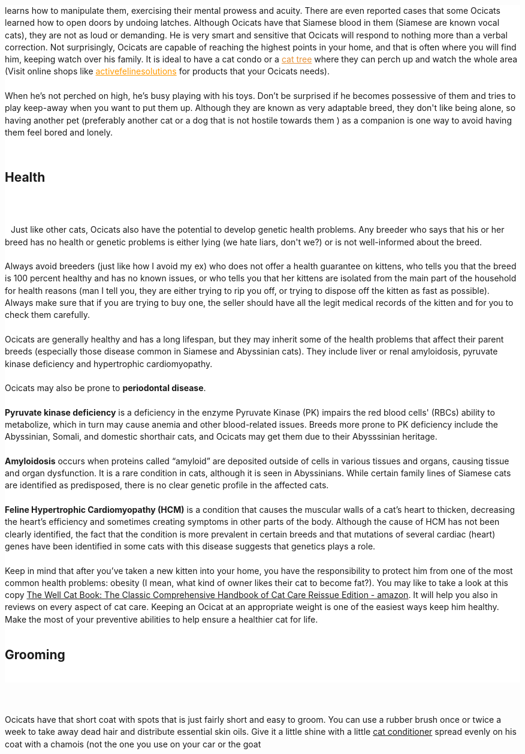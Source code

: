 learns how to manipulate them, exercising their mental prowess and acuity. There are even reported cases that some Ocicats learned how to open doors by undoing latches. Although Ocicats have that Siamese blood in them (Siamese are known vocal cats), they are not as loud or demanding. He is very smart and sensitive that Ocicats will respond to nothing more than a verbal correction. Not surprisingly, Ocicats are capable of reaching the highest points in your home, and that is often where you will find him, keeping watch over his family. It is ideal to have a cat condo or a <span style="color: #e69138;"><a href="https://amzn.to/2MRxHAL" target="_blank" title="cat tree" rel="noopener noreferrer" style="color: #e69138;">cat tree</a></span> where they can perch up and watch the whole area (Visit online shops like <span style="color: #ff9900;"><a href="https://activefelinesolutions.com.au/collections/all" style="color: #ff9900;">activefelinesolutions</a></span> for products that your Ocicats needs). <br><br>When he’s not perched on high, he’s busy playing with his toys. Don’t be surprised if he becomes possessive of them and tries to play keep-away when you want to put them up. Although they are known as very adaptable breed, they don't like being alone, so having another pet (preferably another cat or a dog that is not hostile towards them ) as a companion is one way to avoid having them feel bored and lonely.<br><br></p> <h2>Health<br><br> </h2> <p style="float: left;">J<img alt="" src="/img/news/cat-breed-spotlight-the-ocicat-3.jpg" style="float: left; margin-top: 10px; margin-right: 10px; margin-bottom: 10px;">ust like other cats, Ocicats also have the potential to develop genetic health problems. Any breeder who says that his or her breed has no health or genetic problems is either lying (we hate liars, don't we?) or is not well-informed about the breed.<br><br>Always avoid breeders (just like how I avoid my ex) who does not offer a health guarantee on kittens, who tells you that the breed is 100 percent healthy and has no known issues, or who tells you that her kittens are isolated from the main part of the household for health reasons (man I tell you, they are either trying to rip you off, or trying to dispose off the kitten as fast as possible). Always make sure that if you are trying to buy one, the seller should have all the legit medical records of the kitten and for you to check them carefully.<br><br>Ocicats are generally healthy and has a long lifespan, but they may inherit some of the health problems that affect their parent breeds (especially those disease common in Siamese and Abyssinian cats). They include liver or renal amyloidosis, pyruvate kinase deficiency and hypertrophic cardiomyopathy. <br><br>Ocicats may also be prone to <strong>periodontal disease</strong>. <br><br><strong>Pyruvate kinase deficiency</strong> is a deficiency in the enzyme Pyruvate Kinase (PK) impairs the red blood cells' (RBCs) ability to metabolize, which in turn may cause anemia and other blood-related issues. Breeds more prone to PK deficiency include the Abyssinian, Somali, and domestic shorthair cats, and Ocicats may get them due to their Abysssinian heritage. <br><br> <strong>Amyloidosis</strong> occurs when proteins called “amyloid” are deposited outside of cells in various tissues and organs, causing tissue and organ dysfunction. It is a rare condition in cats, although it is seen in Abyssinians. While certain family lines of Siamese cats are identified as predisposed, there is no clear genetic profile in the affected cats. <br><br> <strong>Feline Hypertrophic Cardiomyopathy (HCM)</strong> is a condition that causes the muscular walls of a cat’s heart to thicken, decreasing the heart’s efficiency and sometimes creating symptoms in other parts of the body. Although the cause of HCM has not been clearly identified, the fact that the condition is more prevalent in certain breeds and that mutations of several cardiac (heart) genes have been identified in some cats with this disease suggests that genetics plays a role. <br><br> Keep in mind that after you’ve taken a new kitten into your home, you have the responsibility to protect him from one of the most common health problems: obesity (I mean, what kind of owner likes their cat to become fat?). You may like to take a look at this copy <span data-sheets-value='{"1":2,"2":"The Well Cat Book: The Classic Comprehensive Handbook of Cat Care Reissue Edition - Kindle Edition\t"}' data-sheets-userformat='{"2":16957,"3":[null,0],"5":{"1":[{"1":2,"2":0,"5":[null,2,0]},{"1":0,"2":0,"3":3},{"1":1,"2":0,"4":1}]},"6":{"1":[{"1":2,"2":0,"5":[null,2,0]},{"1":0,"2":0,"3":3},{"1":1,"2":0,"4":1}]},"7":{"1":[{"1":2,"2":0,"5":[null,2,0]},{"1":0,"2":0,"3":3},{"1":1,"2":0,"4":1}]},"8":{"1":[{"1":2,"2":0,"5":[null,2,0]},{"1":0,"2":0,"3":3},{"1":1,"2":0,"4":1}]},"12":0,"17":1}'><a href="https://amzn.to/2KFLQUO" target="_blank" title="well cat book" rel="noopener noreferrer">The Well Cat Book: The Classic Comprehensive Handbook of Cat Care Reissue Edition - amazon</a>. It will help you also in reviews on every aspect of cat care. </span>Keeping an Ocicat at an appropriate weight is one of the easiest ways keep him healthy. Make the most of your preventive abilities to help ensure a healthier cat for life.<br><br></p> <h2>Grooming<br><br> </h2> <p style="float: right;"><img alt="" src="/img/news/cat-breed-spotlight-the-ocicat-4.jpg" style="float: right; margin: 10px;"><br>Ocicats have that short coat with spots that is just fairly short and easy to groom. You can use a rubber brush once or twice a week to take away dead hair and distribute essential skin oils. Give it a little shine with a little <a href="https://amzn.to/2nyWyOW" target="_blank" title="Natural Pet Conditioner " rel="noopener noreferrer">cat conditioner</a> spread evenly on his coat with a chamois (not the one you use on your car or the goat